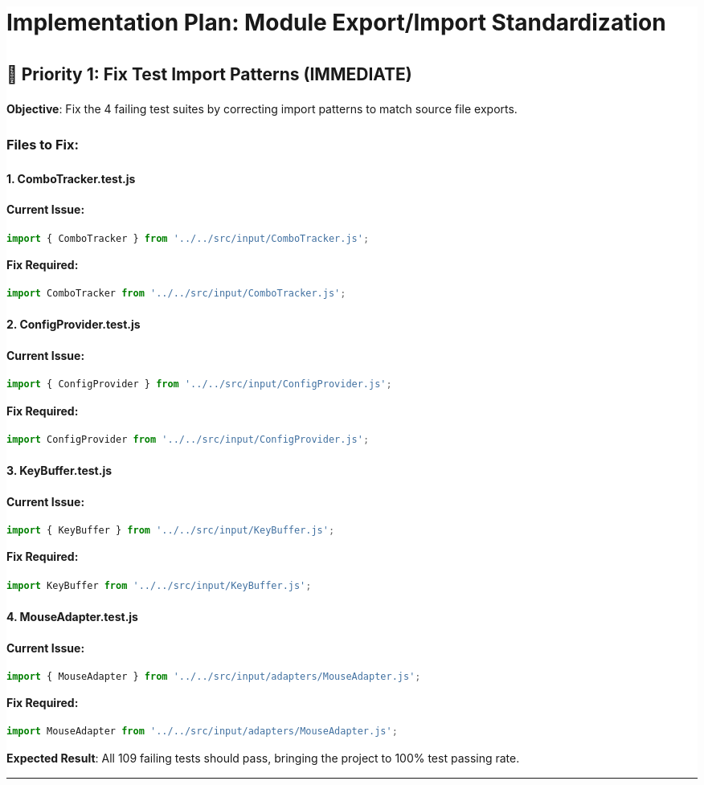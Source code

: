 # Implementation Plan: Module Export/Import Standardization

## 🎯 **Priority 1: Fix Test Import Patterns (IMMEDIATE)**

**Objective**: Fix the 4 failing test suites by correcting import patterns to match source file exports.

### Files to Fix:

#### 1. ComboTracker.test.js
**Current Issue:**
```javascript
import { ComboTracker } from '../../src/input/ComboTracker.js';
```
**Fix Required:**
```javascript
import ComboTracker from '../../src/input/ComboTracker.js';
```

#### 2. ConfigProvider.test.js  
**Current Issue:**
```javascript
import { ConfigProvider } from '../../src/input/ConfigProvider.js';
```
**Fix Required:**
```javascript
import ConfigProvider from '../../src/input/ConfigProvider.js';
```

#### 3. KeyBuffer.test.js
**Current Issue:**
```javascript
import { KeyBuffer } from '../../src/input/KeyBuffer.js';
```
**Fix Required:**
```javascript
import KeyBuffer from '../../src/input/KeyBuffer.js';
```

#### 4. MouseAdapter.test.js
**Current Issue:**
```javascript
import { MouseAdapter } from '../../src/input/adapters/MouseAdapter.js';
```
**Fix Required:**
```javascript
import MouseAdapter from '../../src/input/adapters/MouseAdapter.js';
```

**Expected Result**: All 109 failing tests should pass, bringing the project to 100% test passing rate.

---
